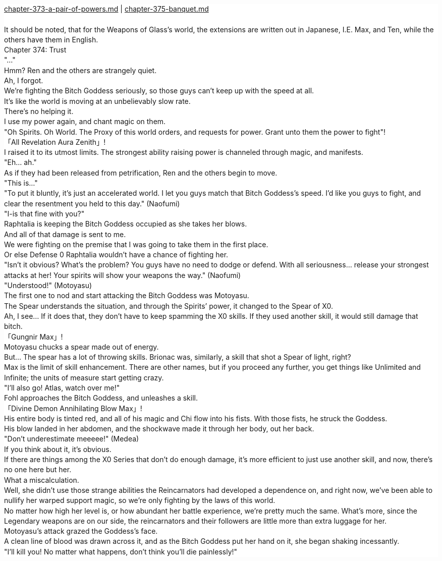 [chapter-373-a-pair-of-powers.md](./chapter-373-a-pair-of-powers.md) | [chapter-375-banquet.md](./chapter-375-banquet.md) <br/>
<br/>
It should be noted, that for the Weapons of Glass’s world, the extensions are written out in Japanese, I.E. Max, and Ten, while the others have them in English.<br/>
Chapter 374: Trust<br/>
"…"<br/>
Hmm? Ren and the others are strangely quiet.<br/>
Ah, I forgot.<br/>
We’re fighting the Bitch Goddess seriously, so those guys can’t keep up with the speed at all.<br/>
It’s like the world is moving at an unbelievably slow rate.<br/>
There’s no helping it.<br/>
I use my power again, and chant magic on them.<br/>
"Oh Spirits. Oh World. The Proxy of this world orders, and requests for power. Grant unto them the power to fight"!<br/>
「All Revelation Aura Zenith」!<br/>
I raised it to its utmost limits. The strongest ability raising power is channeled through magic, and manifests.<br/>
"Eh… ah."<br/>
As if they had been released from petrification, Ren and the others begin to move.<br/>
"This is…"<br/>
"To put it bluntly, it’s just an accelerated world. I let you guys match that Bitch Goddess’s speed. I’d like you guys to fight, and clear the resentment you held to this day." (Naofumi)<br/>
"I-is that fine with you?"<br/>
Raphtalia is keeping the Bitch Goddess occupied as she takes her blows.<br/>
And all of that damage is sent to me.<br/>
We were fighting on the premise that I was going to take them in the first place.<br/>
Or else Defense 0 Raphtalia wouldn’t have a chance of fighting her.<br/>
"Isn’t it obvious? What’s the problem? You guys have no need to dodge or defend. With all seriousness… release your strongest attacks at her! Your spirits will show your weapons the way." (Naofumi)<br/>
"Understood!" (Motoyasu)<br/>
The first one to nod and start attacking the Bitch Goddess was Motoyasu.<br/>
The Spear understands the situation, and through the Spirits’ power, it changed to the Spear of X0.<br/>
Ah, I see… If it does that, they don’t have to keep spamming the X0 skills. If they used another skill, it would still damage that bitch.<br/>
「Gungnir Max」!<br/>
Motoyasu chucks a spear made out of energy.<br/>
But… The spear has a lot of throwing skills. Brionac was, similarly, a skill that shot a Spear of light, right?<br/>
Max is the limit of skill enhancement. There are other names, but if you proceed any further, you get things like Unlimited and Infinite; the units of measure start getting crazy.<br/>
"I’ll also go! Atlas, watch over me!"<br/>
Fohl approaches the Bitch Goddess, and unleashes a skill.<br/>
「Divine Demon Annihilating Blow Max」!<br/>
His entire body is tinted red, and all of his magic and Chi flow into his fists. With those fists, he struck the Goddess.<br/>
His blow landed in her abdomen, and the shockwave made it through her body, out her back.<br/>
"Don’t underestimate meeeee!" (Medea)<br/>
If you think about it, it’s obvious.<br/>
If there are things among the X0 Series that don’t do enough damage, it’s more efficient to just use another skill, and now, there’s no one here but her.<br/>
What a miscalculation.<br/>
Well, she didn’t use those strange abilities the Reincarnators had developed a dependence on, and right now, we’ve been able to nullify her warped support magic, so we’re only fighting by the laws of this world.<br/>
No matter how high her level is, or how abundant her battle experience, we’re pretty much the same. What’s more, since the Legendary weapons are on our side, the reincarnators and their followers are little more than extra luggage for her.<br/>
Motoyasu’s attack grazed the Goddess’s face.<br/>
A clean line of blood was drawn across it, and as the Bitch Goddess put her hand on it, she began shaking incessantly.<br/>
"I’ll kill you! No matter what happens, don’t think you’ll die painlessly!"<br/>